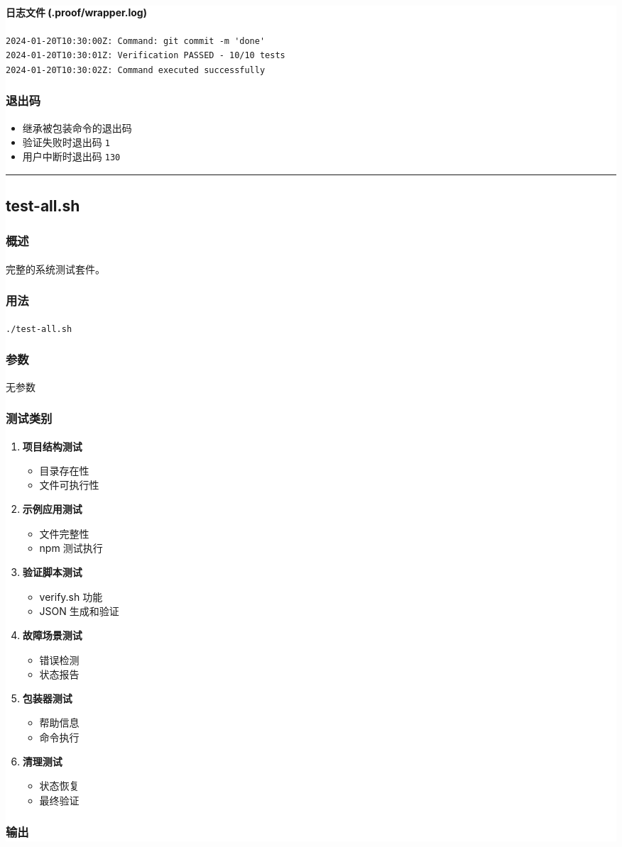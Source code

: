 #### 日志文件 (.proof/wrapper.log)
```
2024-01-20T10:30:00Z: Command: git commit -m 'done'
2024-01-20T10:30:01Z: Verification PASSED - 10/10 tests
2024-01-20T10:30:02Z: Command executed successfully
```

### 退出码
- 继承被包装命令的退出码
- 验证失败时退出码 `1`
- 用户中断时退出码 `130`

---

## test-all.sh

### 概述
完整的系统测试套件。

### 用法
```bash
./test-all.sh
```

### 参数
无参数

### 测试类别
1. **项目结构测试**
   - 目录存在性
   - 文件可执行性
   
2. **示例应用测试**
   - 文件完整性
   - npm 测试执行

3. **验证脚本测试**
   - verify.sh 功能
   - JSON 生成和验证

4. **故障场景测试**
   - 错误检测
   - 状态报告

5. **包装器测试**
   - 帮助信息
   - 命令执行

6. **清理测试**
   - 状态恢复
   - 最终验证

### 输出
